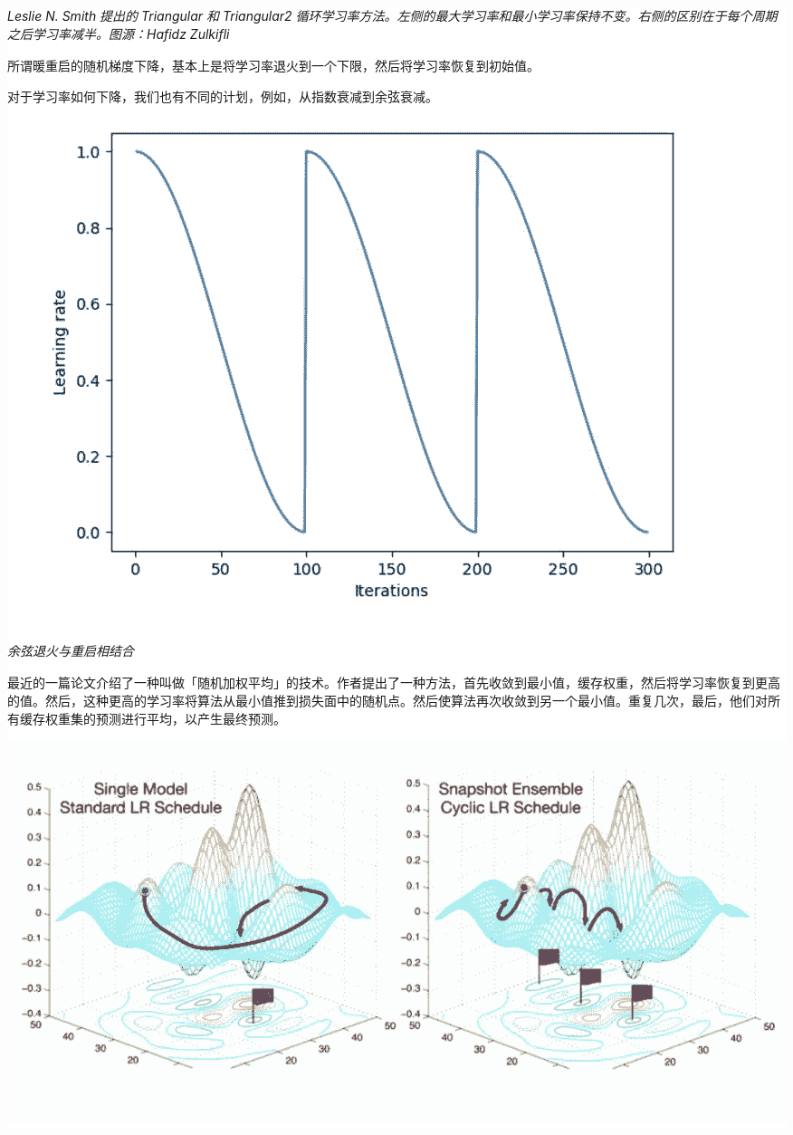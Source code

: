 *Leslie N. Smith 提出的 Triangular 和 Triangular2 循环学习率方法。左侧的最大学习率和最小学习率保持不变。右侧的区别在于每个周期之后学习率减半。图源：Hafidz Zulkifli*

所谓暖重启的随机梯度下降，基本上是将学习率退火到一个下限，然后将学习率恢复到初始值。

对于学习率如何下降，我们也有不同的计划，例如，从指数衰减到余弦衰减。

![](img/c47b37c66852cd6f9b07c1e3f3b2c4ea-fs8.png)

*余弦退火与重启相结合*

最近的一篇论文介绍了一种叫做「随机加权平均」的技术。作者提出了一种方法，首先收敛到最小值，缓存权重，然后将学习率恢复到更高的值。然后，这种更高的学习率将算法从最小值推到损失面中的随机点。然后使算法再次收敛到另一个最小值。重复几次，最后，他们对所有缓存权重集的预测进行平均，以产生最终预测。

![](img/16687da1781914748cbcf5706429ad63-fs8.png)
